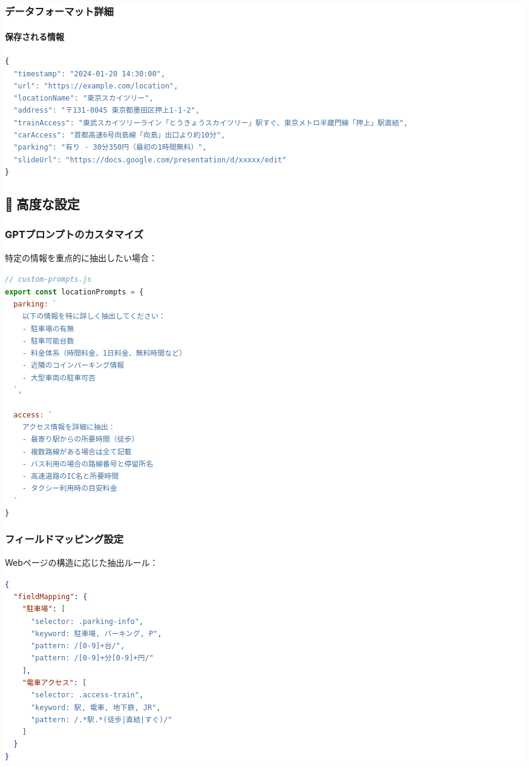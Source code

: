 ### データフォーマット詳細

#### 保存される情報
```javascript
{
  "timestamp": "2024-01-20 14:30:00",
  "url": "https://example.com/location",
  "locationName": "東京スカイツリー",
  "address": "〒131-0045 東京都墨田区押上1-1-2",
  "trainAccess": "東武スカイツリーライン「とうきょうスカイツリー」駅すぐ、東京メトロ半蔵門線「押上」駅直結",
  "carAccess": "首都高速6号向島線「向島」出口より約10分",
  "parking": "有り - 30分350円（最初の1時間無料）",
  "slideUrl": "https://docs.google.com/presentation/d/xxxxx/edit"
}
```

## 🔧 高度な設定

### GPTプロンプトのカスタマイズ

特定の情報を重点的に抽出したい場合：

```javascript
// custom-prompts.js
export const locationPrompts = {
  parking: `
    以下の情報を特に詳しく抽出してください：
    - 駐車場の有無
    - 駐車可能台数
    - 料金体系（時間料金、1日料金、無料時間など）
    - 近隣のコインパーキング情報
    - 大型車両の駐車可否
  `,
  
  access: `
    アクセス情報を詳細に抽出：
    - 最寄り駅からの所要時間（徒歩）
    - 複数路線がある場合は全て記載
    - バス利用の場合の路線番号と停留所名
    - 高速道路のIC名と所要時間
    - タクシー利用時の目安料金
  `
}
```

### フィールドマッピング設定

Webページの構造に応じた抽出ルール：

```json
{
  "fieldMapping": {
    "駐車場": [
      "selector: .parking-info",
      "keyword: 駐車場, パーキング, P",
      "pattern: /[0-9]+台/",
      "pattern: /[0-9]+分[0-9]+円/"
    ],
    "電車アクセス": [
      "selector: .access-train",
      "keyword: 駅, 電車, 地下鉄, JR",
      "pattern: /.*駅.*(徒歩|直結|すぐ)/"
    ]
  }
}
```